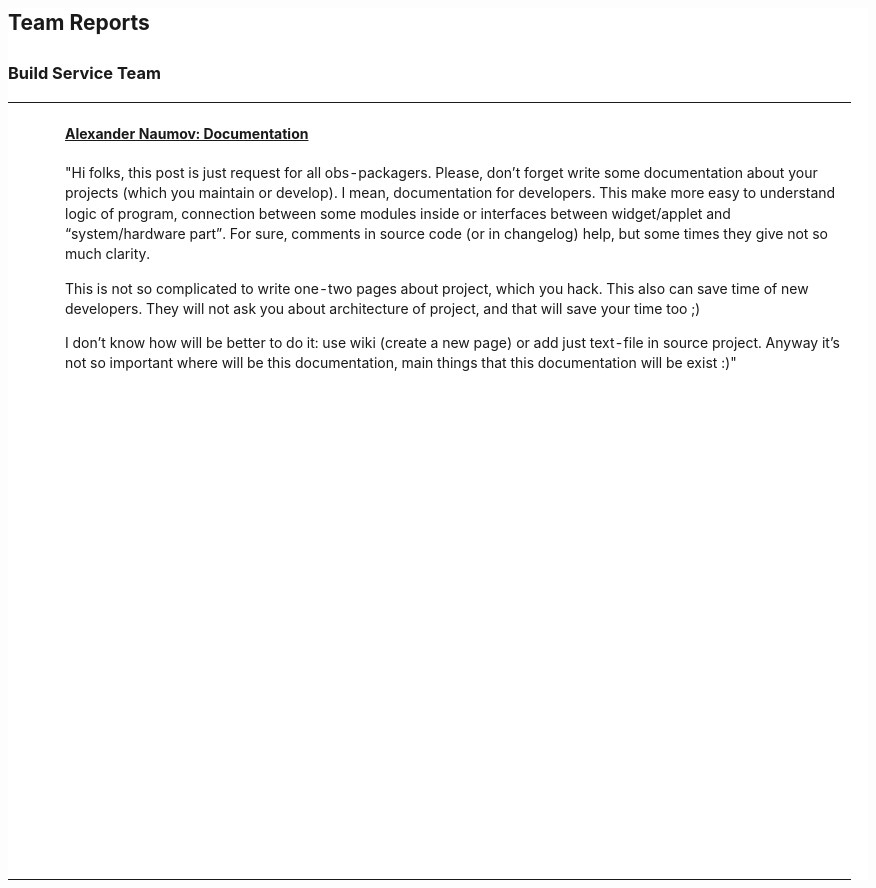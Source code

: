 

</td>
</tr>
</tbody>
</table>





  






## Team Reports




### Build Service Team





<table style="width: 98%;" class="zeroBorder" >
<tbody >
<tr >

<td style="color: rgb(255, 255, 255); text-align: center; vertical-align: top; width: 36px;" >[![OWN-oxygen-Build-Service.png](//en.opensuse.org/images/9/98/OWN-oxygen-Build-Service.png)](//en.opensuse.org/File:OWN-oxygen-Build-Service.png)
</td>

<td style="margin: 0pt 1em 0pt 0pt;" >


####  [Alexander Naumov: Documentation](//lizards.opensuse.org/2010/10/13/documentation/)




"Hi folks, this post is just request for all obs-packagers. Please, don’t forget write some documentation about your projects (which you maintain or develop). I mean, documentation for developers. This make more easy to understand logic of program, connection between some modules inside or interfaces between widget/applet and “system/hardware part”. For sure, comments in source code (or in changelog) help, but some times they give not so much clarity.  

  

 This is not so complicated to write one-two pages about project, which you hack. This also can save time of new developers. They will not ask you about architecture of project, and that will save your time too ;)   

  

 I don’t know how will be better to do it: use wiki (create a new page) or add just text-file in source project. Anyway it’s not so important where will be this documentation, main things that this documentation will be exist :)" 

